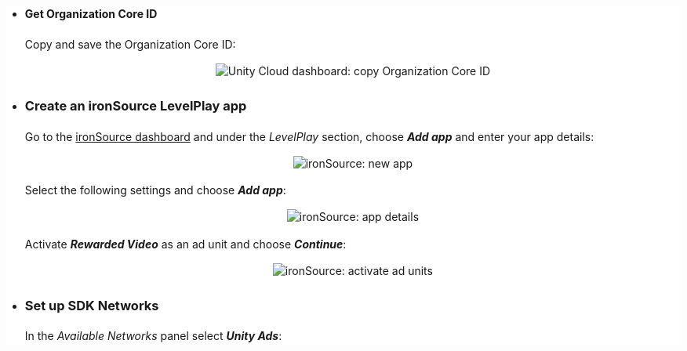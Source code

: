   - #### Get Organization Core ID

    Copy and save the Organization Core ID:

    <div align="center">
      <img
        width="50%"
        height="50%"
        src="https://blog-cms.openfort.xyz/uploads/unity_ads_sample32_07789b5094.png?updated_at=2024-01-14T22:10:08.028Z"
        alt='Unity Cloud dashboard: copy Organization Core ID'
      />
    </div>

- ### Create an ironSource LevelPlay app
  Go to the [ironSource dashboard](https://platform.ironsrc.com/partners/dashboard) and under the *LevelPlay* section, choose ***Add app*** and enter your app details:

  <div align="center">
    <img
      width="50%"
      height="50%"
      src="https://blog-cms.openfort.xyz/uploads/unity_ads_sample1_a6eae902d4.png?updated_at=2024-01-08T15:23:19.695Z"
      alt='ironSource: new app'
    />
  </div>

  Select the following settings and choose ***Add app***:

  <div align="center">
    <img
      width="50%"
      height="50%"
      src="https://blog-cms.openfort.xyz/uploads/unity_ads_sample2_07485439ba.png?updated_at=2024-01-08T15:31:25.290Z"
      alt='ironSource: app details'
    />
  </div>

  Activate ***Rewarded Video*** as an ad unit and choose ***Continue***:

  <div align="center">
    <img
      width="50%"
      height="50%"
      src="https://blog-cms.openfort.xyz/uploads/unity_ads_sample3_2acaeaa57e.png?updated_at=2024-01-08T15:36:02.386Z"
      alt='ironSource: activate ad units'
    />
  </div>

- ### Set up SDK Networks
  In the *Available Networks* panel select ***Unity Ads***:
